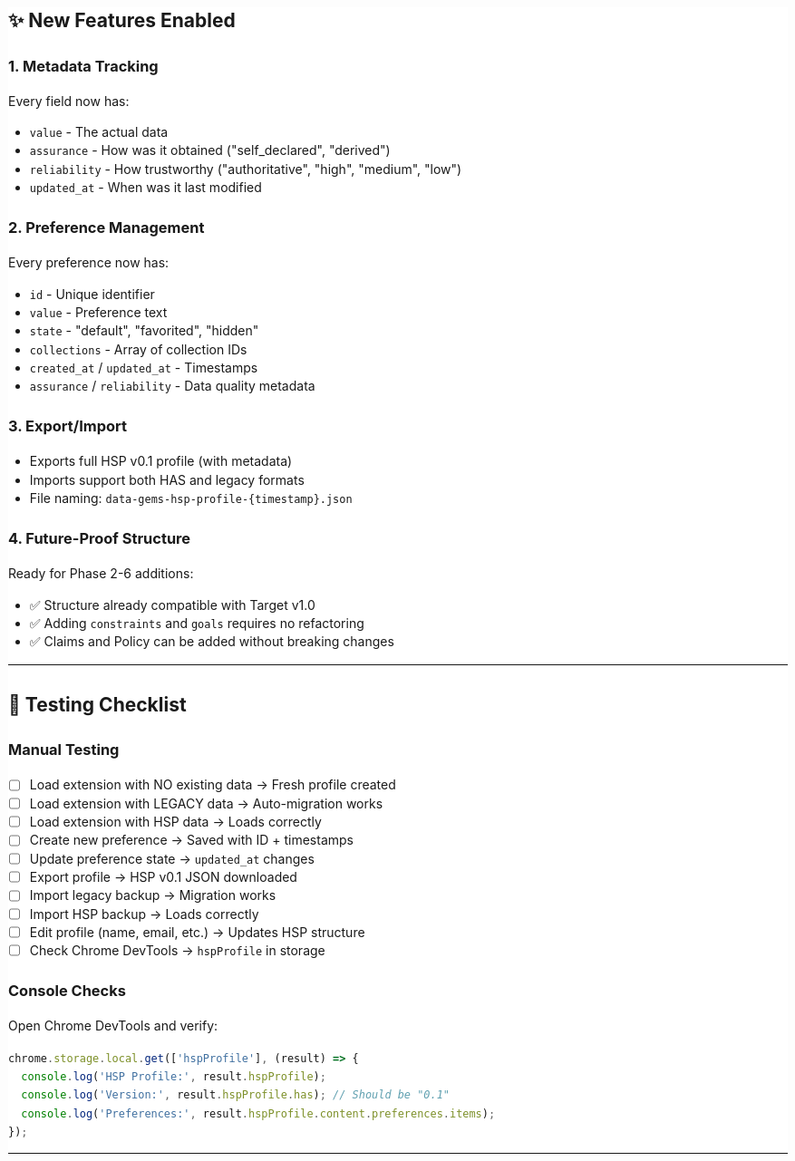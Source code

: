
## ✨ New Features Enabled

### 1. **Metadata Tracking**
Every field now has:
- `value` - The actual data
- `assurance` - How was it obtained ("self_declared", "derived")
- `reliability` - How trustworthy ("authoritative", "high", "medium", "low")
- `updated_at` - When was it last modified

### 2. **Preference Management**
Every preference now has:
- `id` - Unique identifier
- `value` - Preference text
- `state` - "default", "favorited", "hidden"
- `collections` - Array of collection IDs
- `created_at` / `updated_at` - Timestamps
- `assurance` / `reliability` - Data quality metadata

### 3. **Export/Import**
- Exports full HSP v0.1 profile (with metadata)
- Imports support both HAS and legacy formats
- File naming: `data-gems-hsp-profile-{timestamp}.json`

### 4. **Future-Proof Structure**
Ready for Phase 2-6 additions:
- ✅ Structure already compatible with Target v1.0
- ✅ Adding `constraints` and `goals` requires no refactoring
- ✅ Claims and Policy can be added without breaking changes

---

## 🧪 Testing Checklist

### Manual Testing
- [ ] Load extension with NO existing data → Fresh profile created
- [ ] Load extension with LEGACY data → Auto-migration works
- [ ] Load extension with HSP data → Loads correctly
- [ ] Create new preference → Saved with ID + timestamps
- [ ] Update preference state → `updated_at` changes
- [ ] Export profile → HSP v0.1 JSON downloaded
- [ ] Import legacy backup → Migration works
- [ ] Import HSP backup → Loads correctly
- [ ] Edit profile (name, email, etc.) → Updates HSP structure
- [ ] Check Chrome DevTools → `hspProfile` in storage

### Console Checks
Open Chrome DevTools and verify:
```javascript
chrome.storage.local.get(['hspProfile'], (result) => {
  console.log('HSP Profile:', result.hspProfile);
  console.log('Version:', result.hspProfile.has); // Should be "0.1"
  console.log('Preferences:', result.hspProfile.content.preferences.items);
});
```

---
